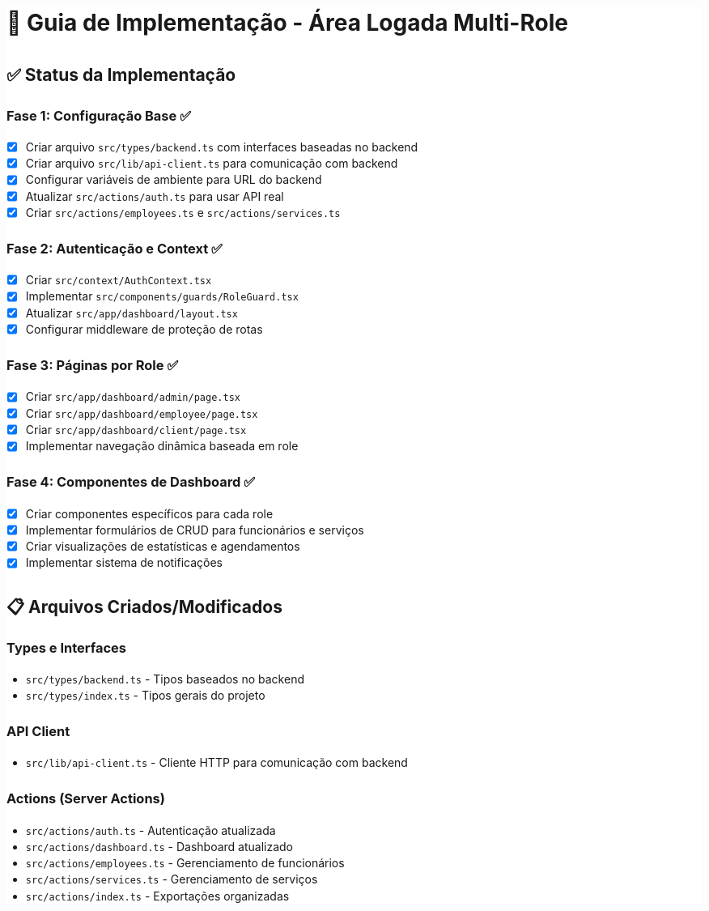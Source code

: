 # 🚀 Guia de Implementação - Área Logada Multi-Role

## ✅ **Status da Implementação**

### **Fase 1: Configuração Base** ✅

- [x] Criar arquivo `src/types/backend.ts` com interfaces baseadas no backend
- [x] Criar arquivo `src/lib/api-client.ts` para comunicação com backend
- [x] Configurar variáveis de ambiente para URL do backend
- [x] Atualizar `src/actions/auth.ts` para usar API real
- [x] Criar `src/actions/employees.ts` e `src/actions/services.ts`

### **Fase 2: Autenticação e Context** ✅

- [x] Criar `src/context/AuthContext.tsx`
- [x] Implementar `src/components/guards/RoleGuard.tsx`
- [x] Atualizar `src/app/dashboard/layout.tsx`
- [x] Configurar middleware de proteção de rotas

### **Fase 3: Páginas por Role** ✅

- [x] Criar `src/app/dashboard/admin/page.tsx`
- [x] Criar `src/app/dashboard/employee/page.tsx`
- [x] Criar `src/app/dashboard/client/page.tsx`
- [x] Implementar navegação dinâmica baseada em role

### **Fase 4: Componentes de Dashboard** ✅

- [x] Criar componentes específicos para cada role
- [x] Implementar formulários de CRUD para funcionários e serviços
- [x] Criar visualizações de estatísticas e agendamentos
- [x] Implementar sistema de notificações

## 📋 **Arquivos Criados/Modificados**

### **Types e Interfaces**

- `src/types/backend.ts` - Tipos baseados no backend
- `src/types/index.ts` - Tipos gerais do projeto

### **API Client**

- `src/lib/api-client.ts` - Cliente HTTP para comunicação com backend

### **Actions (Server Actions)**

- `src/actions/auth.ts` - Autenticação atualizada
- `src/actions/dashboard.ts` - Dashboard atualizado
- `src/actions/employees.ts` - Gerenciamento de funcionários
- `src/actions/services.ts` - Gerenciamento de serviços
- `src/actions/index.ts` - Exportações organizadas
